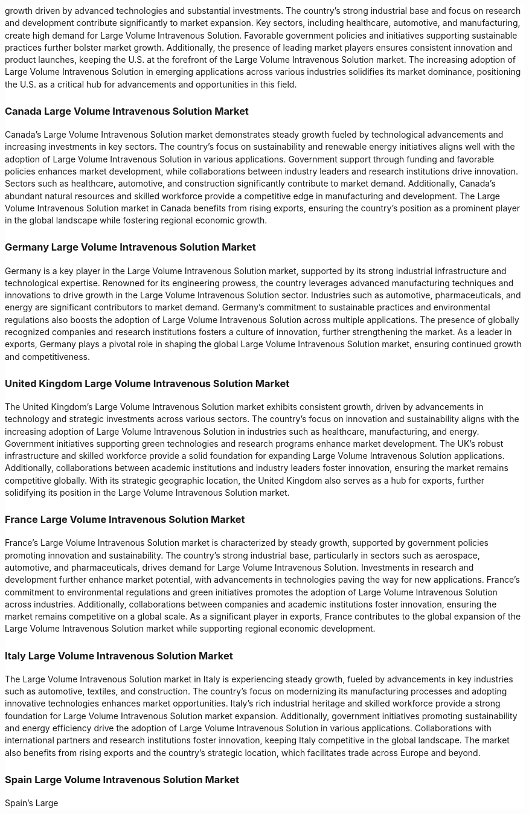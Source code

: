 growth driven by advanced technologies and substantial investments. The country&rsquo;s strong industrial base and focus on research and development contribute significantly to market expansion. Key sectors, including healthcare, automotive, and manufacturing, create high demand for Large Volume Intravenous Solution. Favorable government policies and initiatives supporting sustainable practices further bolster market growth. Additionally, the presence of leading market players ensures consistent innovation and product launches, keeping the U.S. at the forefront of the Large Volume Intravenous Solution market. The increasing adoption of Large Volume Intravenous Solution in emerging applications across various industries solidifies its market dominance, positioning the U.S. as a critical hub for advancements and opportunities in this field.</p><h3>Canada Large Volume Intravenous Solution Market</h3><p>Canada&rsquo;s Large Volume Intravenous Solution market demonstrates steady growth fueled by technological advancements and increasing investments in key sectors. The country&rsquo;s focus on sustainability and renewable energy initiatives aligns well with the adoption of Large Volume Intravenous Solution in various applications. Government support through funding and favorable policies enhances market development, while collaborations between industry leaders and research institutions drive innovation. Sectors such as healthcare, automotive, and construction significantly contribute to market demand. Additionally, Canada&rsquo;s abundant natural resources and skilled workforce provide a competitive edge in manufacturing and development. The Large Volume Intravenous Solution market in Canada benefits from rising exports, ensuring the country&rsquo;s position as a prominent player in the global landscape while fostering regional economic growth.</p><h3>Germany Large Volume Intravenous Solution Market</h3><p>Germany is a key player in the Large Volume Intravenous Solution market, supported by its strong industrial infrastructure and technological expertise. Renowned for its engineering prowess, the country leverages advanced manufacturing techniques and innovations to drive growth in the Large Volume Intravenous Solution sector. Industries such as automotive, pharmaceuticals, and energy are significant contributors to market demand. Germany&rsquo;s commitment to sustainable practices and environmental regulations also boosts the adoption of Large Volume Intravenous Solution across multiple applications. The presence of globally recognized companies and research institutions fosters a culture of innovation, further strengthening the market. As a leader in exports, Germany plays a pivotal role in shaping the global Large Volume Intravenous Solution market, ensuring continued growth and competitiveness.</p><h3>United Kingdom Large Volume Intravenous Solution Market</h3><p>The United Kingdom&rsquo;s Large Volume Intravenous Solution market exhibits consistent growth, driven by advancements in technology and strategic investments across various sectors. The country&rsquo;s focus on innovation and sustainability aligns with the increasing adoption of Large Volume Intravenous Solution in industries such as healthcare, manufacturing, and energy. Government initiatives supporting green technologies and research programs enhance market development. The UK&rsquo;s robust infrastructure and skilled workforce provide a solid foundation for expanding Large Volume Intravenous Solution applications. Additionally, collaborations between academic institutions and industry leaders foster innovation, ensuring the market remains competitive globally. With its strategic geographic location, the United Kingdom also serves as a hub for exports, further solidifying its position in the Large Volume Intravenous Solution market.</p><h3>France Large Volume Intravenous Solution Market</h3><p>France&rsquo;s Large Volume Intravenous Solution market is characterized by steady growth, supported by government policies promoting innovation and sustainability. The country&rsquo;s strong industrial base, particularly in sectors such as aerospace, automotive, and pharmaceuticals, drives demand for Large Volume Intravenous Solution. Investments in research and development further enhance market potential, with advancements in technologies paving the way for new applications. France&rsquo;s commitment to environmental regulations and green initiatives promotes the adoption of Large Volume Intravenous Solution across industries. Additionally, collaborations between companies and academic institutions foster innovation, ensuring the market remains competitive on a global scale. As a significant player in exports, France contributes to the global expansion of the Large Volume Intravenous Solution market while supporting regional economic development.</p><h3>Italy Large Volume Intravenous Solution Market</h3><p>The Large Volume Intravenous Solution market in Italy is experiencing steady growth, fueled by advancements in key industries such as automotive, textiles, and construction. The country&rsquo;s focus on modernizing its manufacturing processes and adopting innovative technologies enhances market opportunities. Italy&rsquo;s rich industrial heritage and skilled workforce provide a strong foundation for Large Volume Intravenous Solution market expansion. Additionally, government initiatives promoting sustainability and energy efficiency drive the adoption of Large Volume Intravenous Solution in various applications. Collaborations with international partners and research institutions foster innovation, keeping Italy competitive in the global landscape. The market also benefits from rising exports and the country&rsquo;s strategic location, which facilitates trade across Europe and beyond.</p><h3>Spain Large Volume Intravenous Solution Market</h3><p>Spain&rsquo;s Large